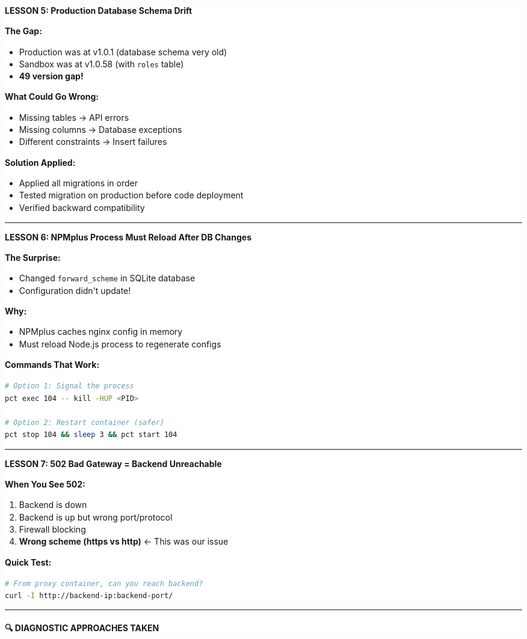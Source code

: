
**LESSON 5: Production Database Schema Drift**

**The Gap:**
- Production was at v1.0.1 (database schema very old)
- Sandbox was at v1.0.58 (with `roles` table)
- **49 version gap!**

**What Could Go Wrong:**
- Missing tables → API errors
- Missing columns → Database exceptions
- Different constraints → Insert failures

**Solution Applied:**
- Applied all migrations in order
- Tested migration on production before code deployment
- Verified backward compatibility

---

**LESSON 6: NPMplus Process Must Reload After DB Changes**

**The Surprise:**
- Changed `forward_scheme` in SQLite database
- Configuration didn't update!

**Why:**
- NPMplus caches nginx config in memory
- Must reload Node.js process to regenerate configs

**Commands That Work:**
```bash
# Option 1: Signal the process
pct exec 104 -- kill -HUP <PID>

# Option 2: Restart container (safer)
pct stop 104 && sleep 3 && pct start 104
```

---

**LESSON 7: 502 Bad Gateway = Backend Unreachable**

**When You See 502:**
1. Backend is down
2. Backend is up but wrong port/protocol
3. Firewall blocking
4. **Wrong scheme (https vs http)** ← This was our issue

**Quick Test:**
```bash
# From proxy container, can you reach backend?
curl -I http://backend-ip:backend-port/
```

---

#### 🔍 DIAGNOSTIC APPROACHES TAKEN
